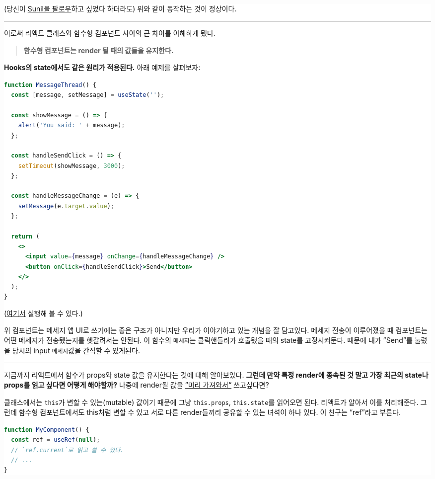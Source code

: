 (당신이 [Sunil을 팔로우](https://mobile.twitter.com/threepointone)하고 싶었다 하더라도) 위와 같이 동작하는 것이 정상이다. 

---

이로써 리액트 클래스와 함수형 컴포넌트 사이의 큰 차이를 이해하게 됐다. 

>**함수형 컴포넌트는 render 될 때의 값들을 유지한다.**

**Hooks의 state에서도 같은 원리가 적용된다.** 아래 예제를 살펴보자:

```jsx
function MessageThread() {
  const [message, setMessage] = useState('');

  const showMessage = () => {
    alert('You said: ' + message);
  };

  const handleSendClick = () => {
    setTimeout(showMessage, 3000);
  };

  const handleMessageChange = (e) => {
    setMessage(e.target.value);
  };

  return (
    <>
      <input value={message} onChange={handleMessageChange} />
      <button onClick={handleSendClick}>Send</button>
    </>
  );
}
```

([여기서](https://codesandbox.io/s/93m5mz9w24) 실행해 볼 수 있다.)

위 컴포넌트는 메세지 앱 UI로 쓰기에는 좋은 구조가 아니지만 우리가 이야기하고 있는 개념을 잘 담고있다. 메세지 전송이 이루어졌을 때 컴포넌트는 어떤 메세지가 전송됐는지를 헷갈려서는 안된다. 이 함수의 `메세지`는 클릭핸들러가 호출됐을 때의 state를 고정시켜둔다. 때문에 내가 ”Send”를 눌렀을 당시의 input `메세지`값을 간직할 수 있게된다. 

---

지금까지 리액트에서 함수가 props와 state 값을 유지한다는 것에 대해 알아보았다. **그런데 만약 특정 render에 종속된 것 말고 가장 최근의 state나 props를 읽고 싶다면 어떻게 해야할까?** 나중에 render될 값을 [“미리 가져와서“](https://dev.to/scastiel/react-hooks-get-the-current-state-back-to-the-future-3op2) 쓰고싶다면?

클래스에서는 `this`가 변할 수 있는(mutable) 값이기 때문에 그냥 `this.props`, `this.state`를 읽어오면 된다. 리액트가 알아서 이를 처리해준다. 그런데 함수형 컴포넌트에서도 this처럼 변할 수 있고 서로 다른 render들끼리 공유할 수 있는 녀석이 하나 있다. 이 친구는 “ref”라고 부른다.

```jsx
function MyComponent() {
  const ref = useRef(null);
  // `ref.current`로 읽고 쓸 수 있다.
  // ...
}
```

